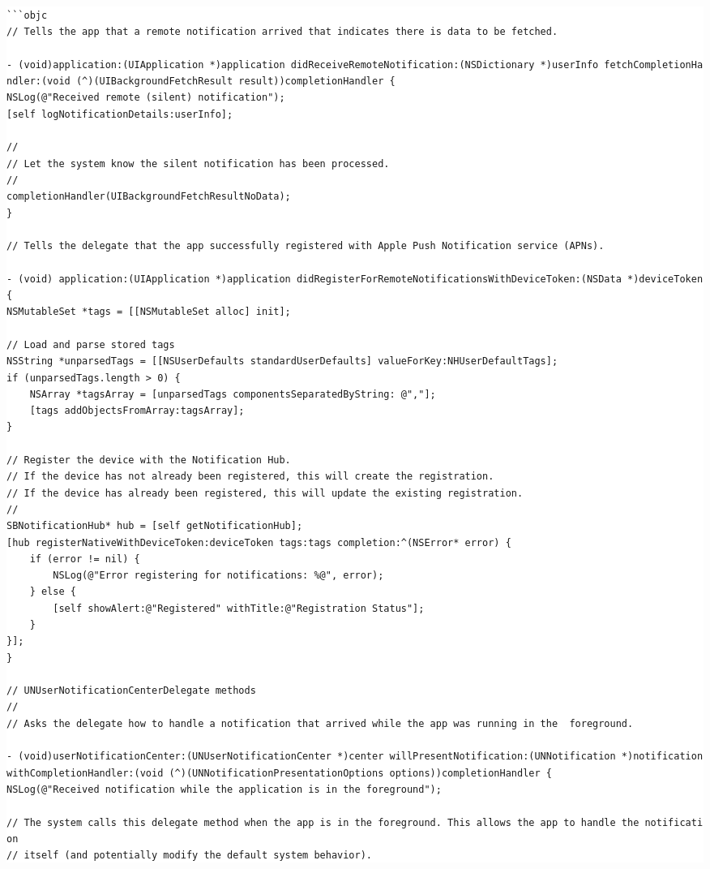     ```objc
    // Tells the app that a remote notification arrived that indicates there is data to be fetched.

    - (void)application:(UIApplication *)application didReceiveRemoteNotification:(NSDictionary *)userInfo fetchCompletionHandler:(void (^)(UIBackgroundFetchResult result))completionHandler {
    NSLog(@"Received remote (silent) notification");
    [self logNotificationDetails:userInfo];

    //
    // Let the system know the silent notification has been processed.
    //
    completionHandler(UIBackgroundFetchResultNoData);
    }

    // Tells the delegate that the app successfully registered with Apple Push Notification service (APNs).

    - (void) application:(UIApplication *)application didRegisterForRemoteNotificationsWithDeviceToken:(NSData *)deviceToken {
    NSMutableSet *tags = [[NSMutableSet alloc] init];

    // Load and parse stored tags
    NSString *unparsedTags = [[NSUserDefaults standardUserDefaults] valueForKey:NHUserDefaultTags];
    if (unparsedTags.length > 0) {
        NSArray *tagsArray = [unparsedTags componentsSeparatedByString: @","];
        [tags addObjectsFromArray:tagsArray];
    }

    // Register the device with the Notification Hub.
    // If the device has not already been registered, this will create the registration.
    // If the device has already been registered, this will update the existing registration.
    //
    SBNotificationHub* hub = [self getNotificationHub];
    [hub registerNativeWithDeviceToken:deviceToken tags:tags completion:^(NSError* error) {
        if (error != nil) {
            NSLog(@"Error registering for notifications: %@", error);
        } else {
            [self showAlert:@"Registered" withTitle:@"Registration Status"];
        }
    }];
    }

    // UNUserNotificationCenterDelegate methods
    //
    // Asks the delegate how to handle a notification that arrived while the app was running in the  foreground.

    - (void)userNotificationCenter:(UNUserNotificationCenter *)center willPresentNotification:(UNNotification *)notification withCompletionHandler:(void (^)(UNNotificationPresentationOptions options))completionHandler {
    NSLog(@"Received notification while the application is in the foreground");

    // The system calls this delegate method when the app is in the foreground. This allows the app to handle the notification
    // itself (and potentially modify the default system behavior).
